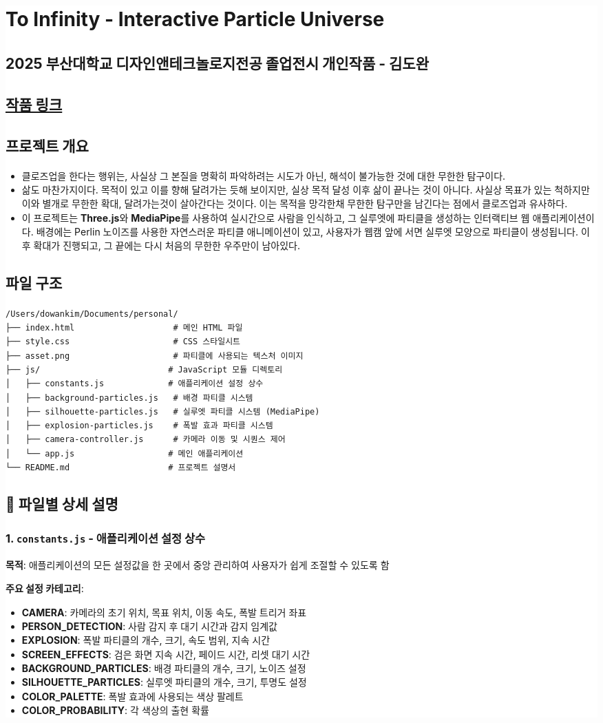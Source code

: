 # To Infinity - Interactive Particle Universe

## 2025 부산대학교 디자인앤테크놀로지전공 졸업전시 개인작품 - 김도완 

## [작품 링크](https://to-infinity-2025-design-technology.vercel.app/)

## 프로젝트 개요
- 클로즈업을 한다는 행위는, 사실상 그 본질을 명확히 파악하려는 시도가 아닌, 해석이 불가능한 것에 대한 무한한 탐구이다.
- 삶도 마찬가지이다. 목적이 있고 이를 향해 달려가는 듯해 보이지만, 실상 목적 달성 이후 삶이 끝나는 것이 아니다. 사실상 목표가 있는 척하지만 이와 별개로 무한한 확대, 달려가는것이 살아간다는 것이다. 이는 목적을 망각한채 무한한 탐구만을 남긴다는 점에서 클로즈업과 유사하다.
- 이 프로젝트는 **Three.js**와 **MediaPipe**를 사용하여 실시간으로 사람을 인식하고, 그 실루엣에 파티클을 생성하는 인터랙티브 웹 애플리케이션이다. 배경에는 Perlin 노이즈를 사용한 자연스러운 파티클 애니메이션이 있고, 사용자가 웹캠 앞에 서면 실루엣 모양으로 파티클이 생성됩니다. 이후 확대가 진행되고, 그 끝에는 다시 처음의 무한한 우주만이 남아있다.

## 파일 구조

```
/Users/dowankim/Documents/personal/
├── index.html                    # 메인 HTML 파일
├── style.css                     # CSS 스타일시트
├── asset.png                     # 파티클에 사용되는 텍스처 이미지
├── js/                          # JavaScript 모듈 디렉토리
│   ├── constants.js             # 애플리케이션 설정 상수
│   ├── background-particles.js   # 배경 파티클 시스템
│   ├── silhouette-particles.js   # 실루엣 파티클 시스템 (MediaPipe)
│   ├── explosion-particles.js    # 폭발 효과 파티클 시스템
│   ├── camera-controller.js      # 카메라 이동 및 시퀀스 제어
│   └── app.js                   # 메인 애플리케이션
└── README.md                    # 프로젝트 설명서
```

## 📁 파일별 상세 설명

### 1. `constants.js` - 애플리케이션 설정 상수

**목적**: 애플리케이션의 모든 설정값을 한 곳에서 중앙 관리하여 사용자가 쉽게 조절할 수 있도록 함

**주요 설정 카테고리**:
- **CAMERA**: 카메라의 초기 위치, 목표 위치, 이동 속도, 폭발 트리거 좌표
- **PERSON_DETECTION**: 사람 감지 후 대기 시간과 감지 임계값
- **EXPLOSION**: 폭발 파티클의 개수, 크기, 속도 범위, 지속 시간
- **SCREEN_EFFECTS**: 검은 화면 지속 시간, 페이드 시간, 리셋 대기 시간
- **BACKGROUND_PARTICLES**: 배경 파티클의 개수, 크기, 노이즈 설정
- **SILHOUETTE_PARTICLES**: 실루엣 파티클의 개수, 크기, 투명도 설정
- **COLOR_PALETTE**: 폭발 효과에 사용되는 색상 팔레트
- **COLOR_PROBABILITY**: 각 색상의 출현 확률
